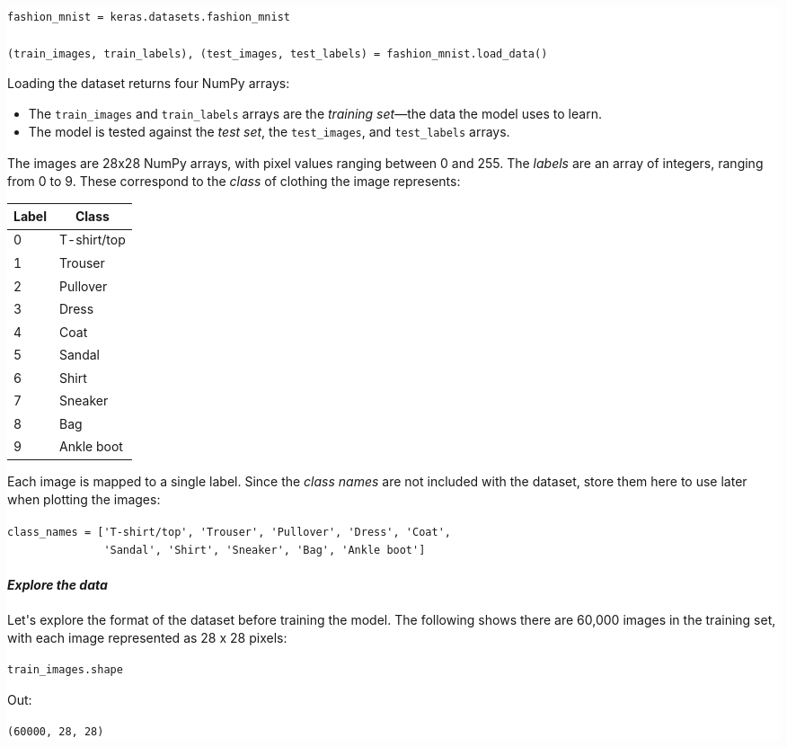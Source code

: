 ```
fashion_mnist = keras.datasets.fashion_mnist

(train_images, train_labels), (test_images, test_labels) = fashion_mnist.load_data()
```

Loading the dataset returns four NumPy arrays:

- The `train_images` and `train_labels` arrays are the *training set*—the data the model uses to learn.
- The model is tested against the *test set*, the `test_images`, and `test_labels` arrays.

The images are 28x28 NumPy arrays, with pixel values ranging between 0 and 255. The *labels* are an array of integers, ranging from 0 to 9. These correspond to the *class* of clothing the image represents:

| Label | Class       |
| ----- | ----------- |
| 0     | T-shirt/top |
| 1     | Trouser     |
| 2     | Pullover    |
| 3     | Dress       |
| 4     | Coat        |
| 5     | Sandal      |
| 6     | Shirt       |
| 7     | Sneaker     |
| 8     | Bag         |
| 9     | Ankle boot  |

Each image is mapped to a single label. Since the *class names* are not included with the dataset, store them here to use later when plotting the images:

```
class_names = ['T-shirt/top', 'Trouser', 'Pullover', 'Dress', 'Coat',
               'Sandal', 'Shirt', 'Sneaker', 'Bag', 'Ankle boot']
```

#### _Explore the data_

Let's explore the format of the dataset before training the model. The following shows there are 60,000 images in the training set, with each image represented as 28 x 28 pixels:

```
train_images.shape
```

Out:

```
(60000, 28, 28)
```
